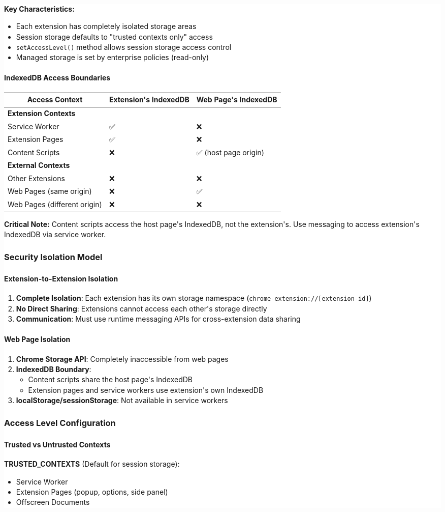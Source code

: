 **Key Characteristics:**

- Each extension has completely isolated storage areas
- Session storage defaults to "trusted contexts only" access
- `setAccessLevel()` method allows session storage access control
- Managed storage is set by enterprise policies (read-only)

#### IndexedDB Access Boundaries

| Access Context               | Extension's IndexedDB | Web Page's IndexedDB  |
| ---------------------------- | --------------------- | --------------------- |
| **Extension Contexts**       |                       |                       |
| Service Worker               | ✅                    | ❌                    |
| Extension Pages              | ✅                    | ❌                    |
| Content Scripts              | ❌                    | ✅ (host page origin) |
| **External Contexts**        |                       |                       |
| Other Extensions             | ❌                    | ❌                    |
| Web Pages (same origin)      | ❌                    | ✅                    |
| Web Pages (different origin) | ❌                    | ❌                    |

**Critical Note:** Content scripts access the host page's IndexedDB, not the extension's. Use messaging to access extension's IndexedDB via service worker.

### Security Isolation Model

#### Extension-to-Extension Isolation

1. **Complete Isolation**: Each extension has its own storage namespace (`chrome-extension://[extension-id]`)
2. **No Direct Sharing**: Extensions cannot access each other's storage directly
3. **Communication**: Must use runtime messaging APIs for cross-extension data sharing

#### Web Page Isolation

1. **Chrome Storage API**: Completely inaccessible from web pages
2. **IndexedDB Boundary**:
   - Content scripts share the host page's IndexedDB
   - Extension pages and service workers use extension's own IndexedDB
3. **localStorage/sessionStorage**: Not available in service workers

### Access Level Configuration

#### Trusted vs Untrusted Contexts

**TRUSTED_CONTEXTS** (Default for session storage):

- Service Worker
- Extension Pages (popup, options, side panel)
- Offscreen Documents
